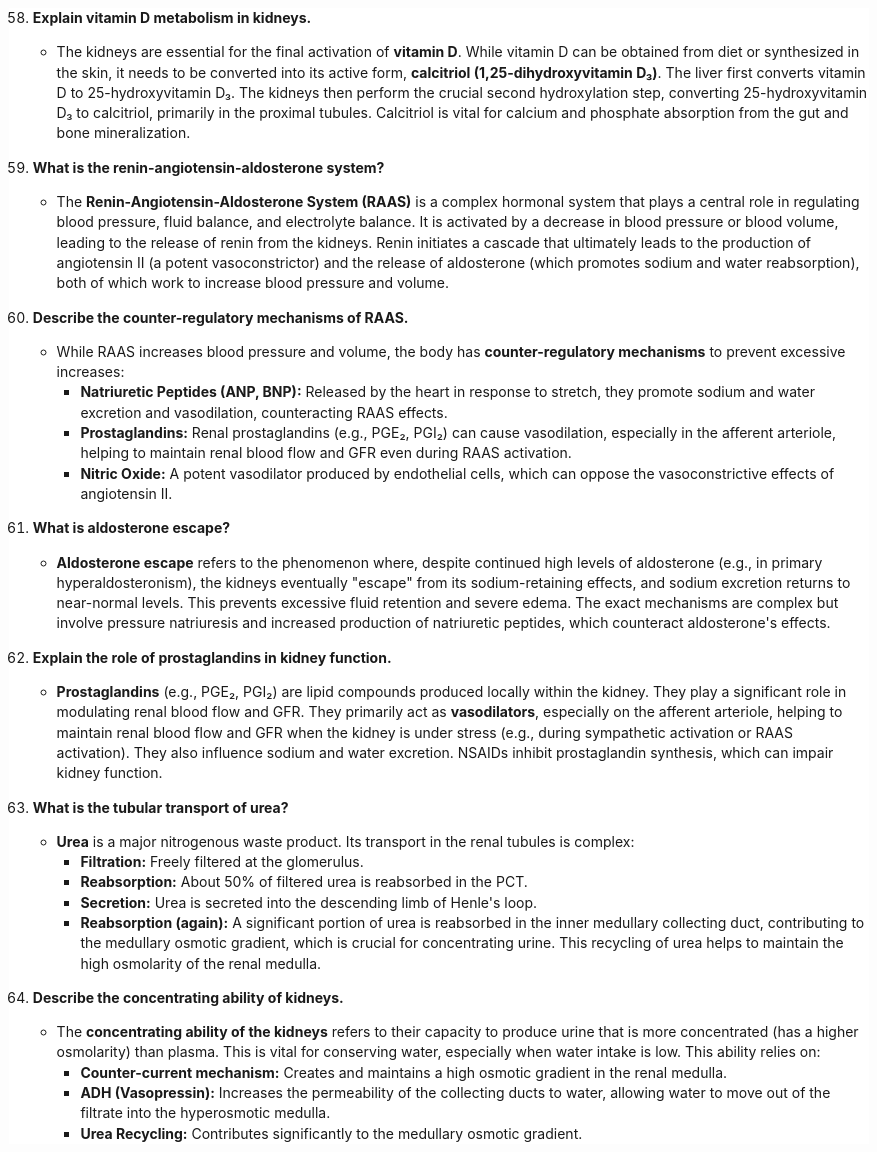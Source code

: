 58. **Explain vitamin D metabolism in kidneys.**
    *   The kidneys are essential for the final activation of **vitamin D**. While vitamin D can be obtained from diet or synthesized in the skin, it needs to be converted into its active form, **calcitriol (1,25-dihydroxyvitamin D₃)**. The liver first converts vitamin D to 25-hydroxyvitamin D₃. The kidneys then perform the crucial second hydroxylation step, converting 25-hydroxyvitamin D₃ to calcitriol, primarily in the proximal tubules. Calcitriol is vital for calcium and phosphate absorption from the gut and bone mineralization.

59. **What is the renin-angiotensin-aldosterone system?**
    *   The **Renin-Angiotensin-Aldosterone System (RAAS)** is a complex hormonal system that plays a central role in regulating blood pressure, fluid balance, and electrolyte balance. It is activated by a decrease in blood pressure or blood volume, leading to the release of renin from the kidneys. Renin initiates a cascade that ultimately leads to the production of angiotensin II (a potent vasoconstrictor) and the release of aldosterone (which promotes sodium and water reabsorption), both of which work to increase blood pressure and volume.

60. **Describe the counter-regulatory mechanisms of RAAS.**
    *   While RAAS increases blood pressure and volume, the body has **counter-regulatory mechanisms** to prevent excessive increases:
        *   **Natriuretic Peptides (ANP, BNP):** Released by the heart in response to stretch, they promote sodium and water excretion and vasodilation, counteracting RAAS effects.
        *   **Prostaglandins:** Renal prostaglandins (e.g., PGE₂, PGI₂) can cause vasodilation, especially in the afferent arteriole, helping to maintain renal blood flow and GFR even during RAAS activation.
        *   **Nitric Oxide:** A potent vasodilator produced by endothelial cells, which can oppose the vasoconstrictive effects of angiotensin II.

61. **What is aldosterone escape?**
    *   **Aldosterone escape** refers to the phenomenon where, despite continued high levels of aldosterone (e.g., in primary hyperaldosteronism), the kidneys eventually "escape" from its sodium-retaining effects, and sodium excretion returns to near-normal levels. This prevents excessive fluid retention and severe edema. The exact mechanisms are complex but involve pressure natriuresis and increased production of natriuretic peptides, which counteract aldosterone's effects.

62. **Explain the role of prostaglandins in kidney function.**
    *   **Prostaglandins** (e.g., PGE₂, PGI₂) are lipid compounds produced locally within the kidney. They play a significant role in modulating renal blood flow and GFR. They primarily act as **vasodilators**, especially on the afferent arteriole, helping to maintain renal blood flow and GFR when the kidney is under stress (e.g., during sympathetic activation or RAAS activation). They also influence sodium and water excretion. NSAIDs inhibit prostaglandin synthesis, which can impair kidney function.

63. **What is the tubular transport of urea?**
    *   **Urea** is a major nitrogenous waste product. Its transport in the renal tubules is complex:
        *   **Filtration:** Freely filtered at the glomerulus.
        *   **Reabsorption:** About 50% of filtered urea is reabsorbed in the PCT.
        *   **Secretion:** Urea is secreted into the descending limb of Henle's loop.
        *   **Reabsorption (again):** A significant portion of urea is reabsorbed in the inner medullary collecting duct, contributing to the medullary osmotic gradient, which is crucial for concentrating urine. This recycling of urea helps to maintain the high osmolarity of the renal medulla.

64. **Describe the concentrating ability of kidneys.**
    *   The **concentrating ability of the kidneys** refers to their capacity to produce urine that is more concentrated (has a higher osmolarity) than plasma. This is vital for conserving water, especially when water intake is low. This ability relies on:
        *   **Counter-current mechanism:** Creates and maintains a high osmotic gradient in the renal medulla.
        *   **ADH (Vasopressin):** Increases the permeability of the collecting ducts to water, allowing water to move out of the filtrate into the hyperosmotic medulla.
        *   **Urea Recycling:** Contributes significantly to the medullary osmotic gradient.
